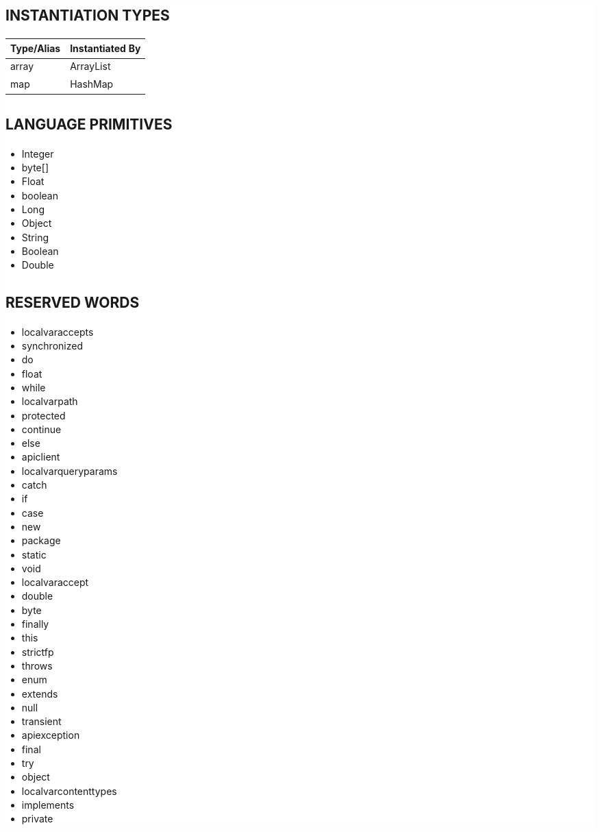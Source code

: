 
## INSTANTIATION TYPES

| Type/Alias | Instantiated By |
| ---------- | --------------- |
|array|ArrayList|
|map|HashMap|


## LANGUAGE PRIMITIVES

<ul data-columns="2" style="list-style-type: disc;-webkit-columns:2;-moz-columns:2;columns:2;-moz-column-fill:auto;column-fill:auto"><li>Integer</li>
<li>byte[]</li>
<li>Float</li>
<li>boolean</li>
<li>Long</li>
<li>Object</li>
<li>String</li>
<li>Boolean</li>
<li>Double</li>
</ul>

## RESERVED WORDS

<ul data-columns="2" style="list-style-type: disc;-webkit-columns:2;-moz-columns:2;columns:2;-moz-column-fill:auto;column-fill:auto"><li>localvaraccepts</li>
<li>synchronized</li>
<li>do</li>
<li>float</li>
<li>while</li>
<li>localvarpath</li>
<li>protected</li>
<li>continue</li>
<li>else</li>
<li>apiclient</li>
<li>localvarqueryparams</li>
<li>catch</li>
<li>if</li>
<li>case</li>
<li>new</li>
<li>package</li>
<li>static</li>
<li>void</li>
<li>localvaraccept</li>
<li>double</li>
<li>byte</li>
<li>finally</li>
<li>this</li>
<li>strictfp</li>
<li>throws</li>
<li>enum</li>
<li>extends</li>
<li>null</li>
<li>transient</li>
<li>apiexception</li>
<li>final</li>
<li>try</li>
<li>object</li>
<li>localvarcontenttypes</li>
<li>implements</li>
<li>private</li>